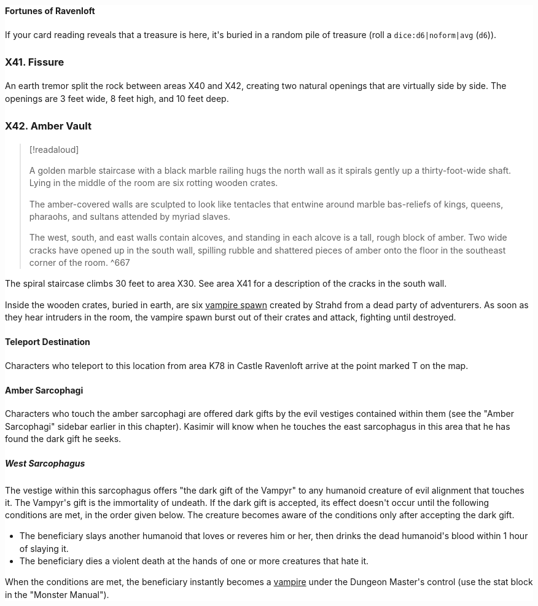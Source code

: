 #### Fortunes of Ravenloft

If your card reading reveals that a treasure is here, it's buried in a random pile of treasure (roll a `dice:d6|noform|avg` (`d6`)).

### X41. Fissure

An earth tremor split the rock between areas X40 and X42, creating two natural openings that are virtually side by side. The openings are 3 feet wide, 8 feet high, and 10 feet deep.

### X42. Amber Vault

> [!readaloud] 
> 
> A golden marble staircase with a black marble railing hugs the north wall as it spirals gently up a thirty-foot-wide shaft. Lying in the middle of the room are six rotting wooden crates.
> 
> The amber-covered walls are sculpted to look like tentacles that entwine around marble bas-reliefs of kings, queens, pharaohs, and sultans attended by myriad slaves.
> 
> The west, south, and east walls contain alcoves, and standing in each alcove is a tall, rough block of amber. Two wide cracks have opened up in the south wall, spilling rubble and shattered pieces of amber onto the floor in the southeast corner of the room.
^667

The spiral staircase climbs 30 feet to area X30. See area X41 for a description of the cracks in the south wall.

Inside the wooden crates, buried in earth, are six [vampire spawn](compendium/bestiary/undead/vampire-spawn.md) created by Strahd from a dead party of adventurers. As soon as they hear intruders in the room, the vampire spawn burst out of their crates and attack, fighting until destroyed.

#### Teleport Destination

Characters who teleport to this location from area K78 in Castle Ravenloft arrive at the point marked T on the map.

#### Amber Sarcophagi

Characters who touch the amber sarcophagi are offered dark gifts by the evil vestiges contained within them (see the "Amber Sarcophagi" sidebar earlier in this chapter). Kasimir will know when he touches the east sarcophagus in this area that he has found the dark gift he seeks.

##### West Sarcophagus

The vestige within this sarcophagus offers "the dark gift of the Vampyr" to any humanoid creature of evil alignment that touches it. The Vampyr's gift is the immortality of undeath. If the dark gift is accepted, its effect doesn't occur until the following conditions are met, in the order given below. The creature becomes aware of the conditions only after accepting the dark gift.

- The beneficiary slays another humanoid that loves or reveres him or her, then drinks the dead humanoid's blood within 1 hour of slaying it.  
- The beneficiary dies a violent death at the hands of one or more creatures that hate it.  

When the conditions are met, the beneficiary instantly becomes a [vampire](compendium/bestiary/undead/vampire.md) under the Dungeon Master's control (use the stat block in the "Monster Manual").
